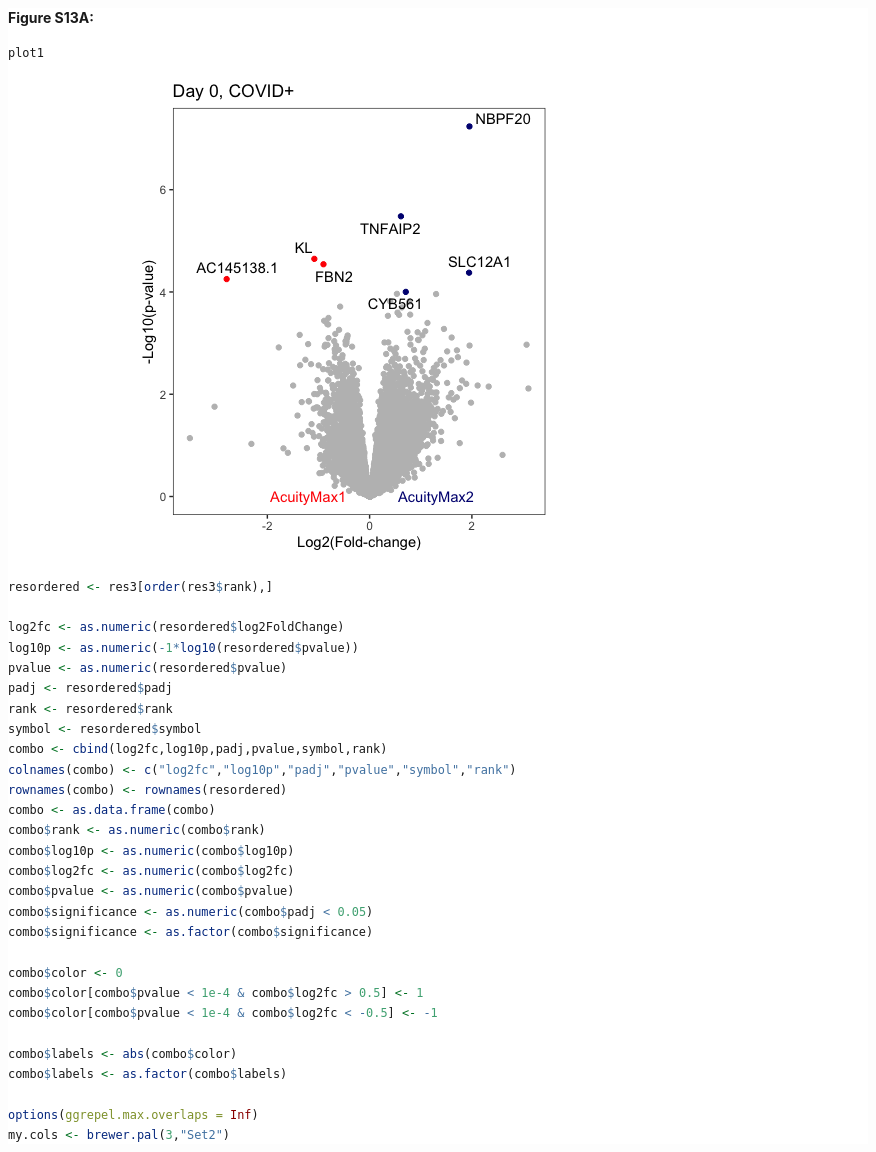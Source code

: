 **Figure S13A:**

``` r
plot1
```

![](Figure3_S12-S13_files/figure-gfm/unnamed-chunk-34-1.png)

``` r
resordered <- res3[order(res3$rank),]

log2fc <- as.numeric(resordered$log2FoldChange)
log10p <- as.numeric(-1*log10(resordered$pvalue))
pvalue <- as.numeric(resordered$pvalue)
padj <- resordered$padj
rank <- resordered$rank
symbol <- resordered$symbol
combo <- cbind(log2fc,log10p,padj,pvalue,symbol,rank)
colnames(combo) <- c("log2fc","log10p","padj","pvalue","symbol","rank")
rownames(combo) <- rownames(resordered)
combo <- as.data.frame(combo)
combo$rank <- as.numeric(combo$rank)
combo$log10p <- as.numeric(combo$log10p)
combo$log2fc <- as.numeric(combo$log2fc)
combo$pvalue <- as.numeric(combo$pvalue)
combo$significance <- as.numeric(combo$padj < 0.05)
combo$significance <- as.factor(combo$significance)

combo$color <- 0
combo$color[combo$pvalue < 1e-4 & combo$log2fc > 0.5] <- 1
combo$color[combo$pvalue < 1e-4 & combo$log2fc < -0.5] <- -1

combo$labels <- abs(combo$color)
combo$labels <- as.factor(combo$labels)

options(ggrepel.max.overlaps = Inf)
my.cols <- brewer.pal(3,"Set2")
```